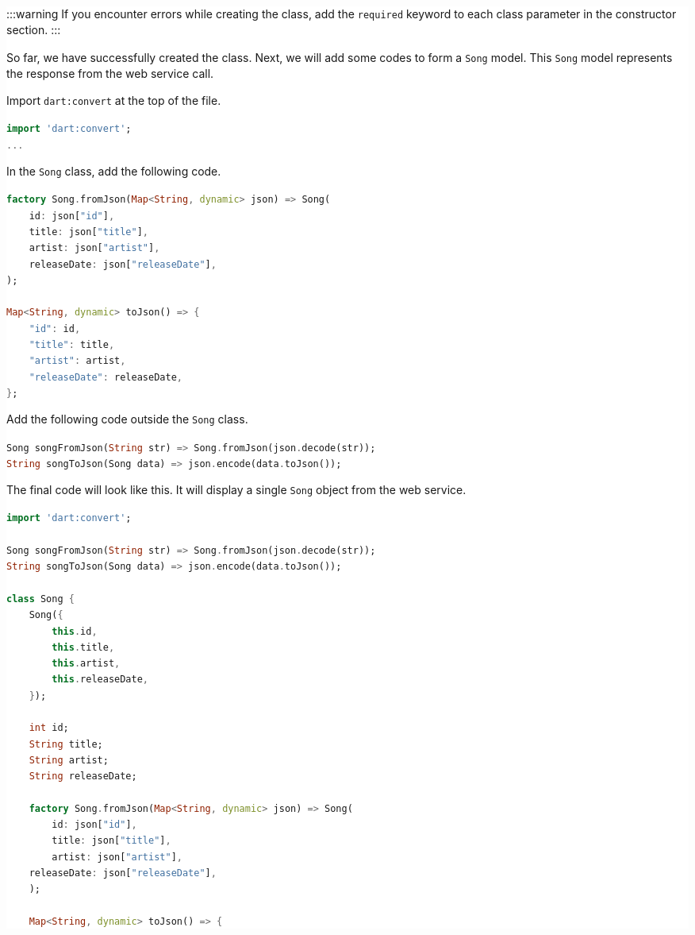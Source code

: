 :::warning
If you encounter errors while creating the class, add the `required` keyword to each class parameter in the constructor section.
:::

So far, we have successfully created the class. Next, we will add some codes to form a `Song` model. This `Song` model represents the response from the web service call.

Import `dart:convert` at the top of the file.

```dart
import 'dart:convert';
...
```

In the `Song` class, add the following code.

```dart
factory Song.fromJson(Map<String, dynamic> json) => Song(
    id: json["id"],
    title: json["title"],
    artist: json["artist"],
    releaseDate: json["releaseDate"],
);

Map<String, dynamic> toJson() => {
    "id": id,
    "title": title,
    "artist": artist,
    "releaseDate": releaseDate,
};
```

Add the following code outside the `Song` class.

```dart
Song songFromJson(String str) => Song.fromJson(json.decode(str));
String songToJson(Song data) => json.encode(data.toJson());
```

The final code will look like this. It will display a single `Song` object from the web service.

```dart
import 'dart:convert';

Song songFromJson(String str) => Song.fromJson(json.decode(str));
String songToJson(Song data) => json.encode(data.toJson());

class Song {
    Song({
        this.id,
        this.title,
        this.artist,
        this.releaseDate,
    });

    int id;
    String title;
    String artist;
    String releaseDate;

    factory Song.fromJson(Map<String, dynamic> json) => Song(
        id: json["id"],
        title: json["title"],
        artist: json["artist"],
	releaseDate: json["releaseDate"],
    );

    Map<String, dynamic> toJson() => {
```